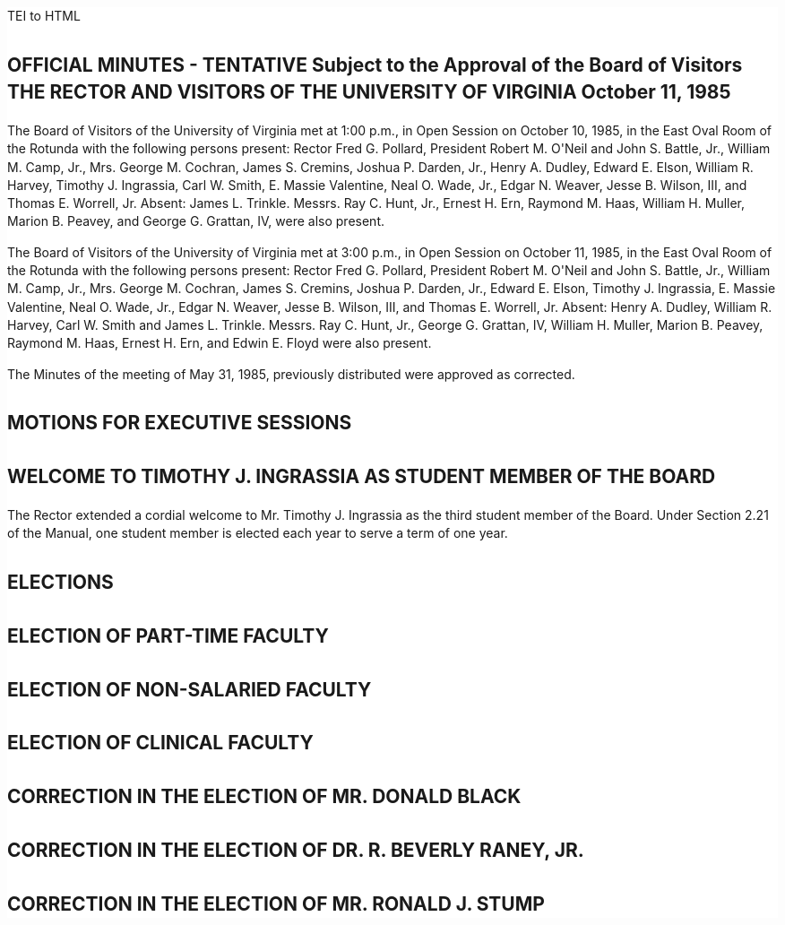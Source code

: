  TEI to HTML

OFFICIAL MINUTES - TENTATIVE Subject to the Approval of the Board of Visitors THE RECTOR AND VISITORS OF THE UNIVERSITY OF VIRGINIA October 11, 1985
----------------------------------------------------------------------------------------------------------------------------------------------------

The Board of Visitors of the University of Virginia met at 1:00 p.m., in Open Session on October 10, 1985, in the East Oval Room of the Rotunda with the following persons present: Rector Fred G. Pollard, President Robert M. O'Neil and John S. Battle, Jr., William M. Camp, Jr., Mrs. George M. Cochran, James S. Cremins, Joshua P. Darden, Jr., Henry A. Dudley, Edward E. Elson, William R. Harvey, Timothy J. Ingrassia, Carl W. Smith, E. Massie Valentine, Neal O. Wade, Jr., Edgar N. Weaver, Jesse B. Wilson, III, and Thomas E. Worrell, Jr. Absent: James L. Trinkle. Messrs. Ray C. Hunt, Jr., Ernest H. Ern, Raymond M. Haas, William H. Muller, Marion B. Peavey, and George G. Grattan, IV, were also present.

The Board of Visitors of the University of Virginia met at 3:00 p.m., in Open Session on October 11, 1985, in the East Oval Room of the Rotunda with the following persons present: Rector Fred G. Pollard, President Robert M. O'Neil and John S. Battle, Jr., William M. Camp, Jr., Mrs. George M. Cochran, James S. Cremins, Joshua P. Darden, Jr., Edward E. Elson, Timothy J. Ingrassia, E. Massie Valentine, Neal O. Wade, Jr., Edgar N. Weaver, Jesse B. Wilson, III, and Thomas E. Worrell, Jr. Absent: Henry A. Dudley, William R. Harvey, Carl W. Smith and James L. Trinkle. Messrs. Ray C. Hunt, Jr., George G. Grattan, IV, William H. Muller, Marion B. Peavey, Raymond M. Haas, Ernest H. Ern, and Edwin E. Floyd were also present.

The Minutes of the meeting of May 31, 1985, previously distributed were approved as corrected.

MOTIONS FOR EXECUTIVE SESSIONS
------------------------------

WELCOME TO TIMOTHY J. INGRASSIA AS STUDENT MEMBER OF THE BOARD
--------------------------------------------------------------

The Rector extended a cordial welcome to Mr. Timothy J. Ingrassia as the third student member of the Board. Under Section 2.21 of the Manual, one student member is elected each year to serve a term of one year.

ELECTIONS
---------

ELECTION OF PART-TIME FACULTY
-----------------------------

ELECTION OF NON-SALARIED FACULTY
--------------------------------

ELECTION OF CLINICAL FACULTY
----------------------------

CORRECTION IN THE ELECTION OF MR. DONALD BLACK
----------------------------------------------

CORRECTION IN THE ELECTION OF DR. R. BEVERLY RANEY, JR.
-------------------------------------------------------

CORRECTION IN THE ELECTION OF MR. RONALD J. STUMP
-------------------------------------------------

